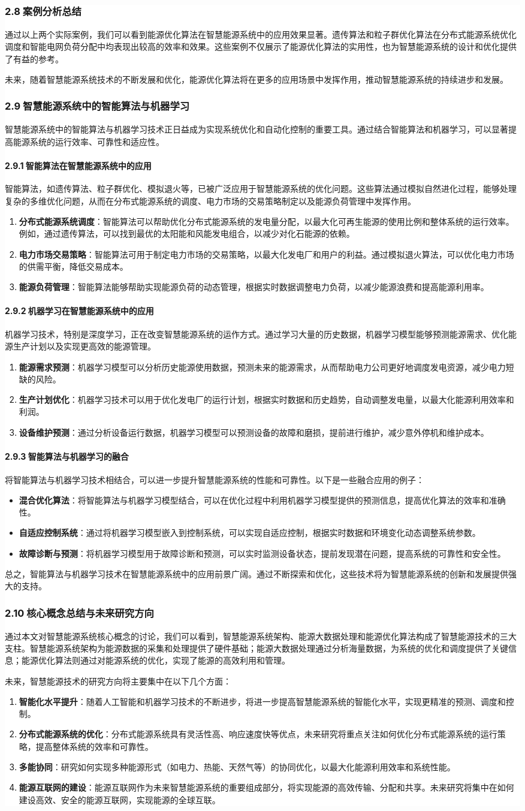 ### 2.8 案例分析总结

通过以上两个实际案例，我们可以看到能源优化算法在智慧能源系统中的应用效果显著。遗传算法和粒子群优化算法在分布式能源系统优化调度和智能电网负荷分配中均表现出较高的效率和效果。这些案例不仅展示了能源优化算法的实用性，也为智慧能源系统的设计和优化提供了有益的参考。

未来，随着智慧能源系统技术的不断发展和优化，能源优化算法将在更多的应用场景中发挥作用，推动智慧能源系统的持续进步和发展。

### 2.9 智慧能源系统中的智能算法与机器学习

智慧能源系统中的智能算法与机器学习技术正日益成为实现系统优化和自动化控制的重要工具。通过结合智能算法和机器学习，可以显著提高能源系统的运行效率、可靠性和适应性。

#### 2.9.1 智能算法在智慧能源系统中的应用

智能算法，如遗传算法、粒子群优化、模拟退火等，已被广泛应用于智慧能源系统的优化问题。这些算法通过模拟自然进化过程，能够处理复杂的多维优化问题，从而在分布式能源系统的调度、电力市场的交易策略制定以及能源负荷管理中发挥作用。

1. **分布式能源系统调度**：智能算法可以帮助优化分布式能源系统的发电量分配，以最大化可再生能源的使用比例和整体系统的运行效率。例如，通过遗传算法，可以找到最优的太阳能和风能发电组合，以减少对化石能源的依赖。

2. **电力市场交易策略**：智能算法可用于制定电力市场的交易策略，以最大化发电厂和用户的利益。通过模拟退火算法，可以优化电力市场的供需平衡，降低交易成本。

3. **能源负荷管理**：智能算法能够帮助实现能源负荷的动态管理，根据实时数据调整电力负荷，以减少能源浪费和提高能源利用率。

#### 2.9.2 机器学习在智慧能源系统中的应用

机器学习技术，特别是深度学习，正在改变智慧能源系统的运作方式。通过学习大量的历史数据，机器学习模型能够预测能源需求、优化能源生产计划以及实现更高效的能源管理。

1. **能源需求预测**：机器学习模型可以分析历史能源使用数据，预测未来的能源需求，从而帮助电力公司更好地调度发电资源，减少电力短缺的风险。

2. **生产计划优化**：机器学习技术可以用于优化发电厂的运行计划，根据实时数据和历史趋势，自动调整发电量，以最大化能源利用效率和利润。

3. **设备维护预测**：通过分析设备运行数据，机器学习模型可以预测设备的故障和磨损，提前进行维护，减少意外停机和维护成本。

#### 2.9.3 智能算法与机器学习的融合

将智能算法与机器学习技术相结合，可以进一步提升智慧能源系统的性能和可靠性。以下是一些融合应用的例子：

- **混合优化算法**：将智能算法与机器学习模型结合，可以在优化过程中利用机器学习模型提供的预测信息，提高优化算法的效率和准确性。

- **自适应控制系统**：通过将机器学习模型嵌入到控制系统，可以实现自适应控制，根据实时数据和环境变化动态调整系统参数。

- **故障诊断与预测**：将机器学习模型用于故障诊断和预测，可以实时监测设备状态，提前发现潜在问题，提高系统的可靠性和安全性。

总之，智能算法与机器学习技术在智慧能源系统中的应用前景广阔。通过不断探索和优化，这些技术将为智慧能源系统的创新和发展提供强大的支持。

### 2.10 核心概念总结与未来研究方向

通过本文对智慧能源系统核心概念的讨论，我们可以看到，智慧能源系统架构、能源大数据处理和能源优化算法构成了智慧能源技术的三大支柱。智慧能源系统架构为能源数据的采集和处理提供了硬件基础；能源大数据处理通过分析海量数据，为系统的优化和调度提供了关键信息；能源优化算法则通过对能源系统的优化，实现了能源的高效利用和管理。

未来，智慧能源技术的研究方向将主要集中在以下几个方面：

1. **智能化水平提升**：随着人工智能和机器学习技术的不断进步，将进一步提高智慧能源系统的智能化水平，实现更精准的预测、调度和控制。

2. **分布式能源系统的优化**：分布式能源系统具有灵活性高、响应速度快等优点，未来研究将重点关注如何优化分布式能源系统的运行策略，提高整体系统的效率和可靠性。

3. **多能协同**：研究如何实现多种能源形式（如电力、热能、天然气等）的协同优化，以最大化能源利用效率和系统性能。

4. **能源互联网的建设**：能源互联网作为未来智慧能源系统的重要组成部分，将实现能源的高效传输、分配和共享。未来研究将集中在如何建设高效、安全的能源互联网，实现能源的全球互联。
